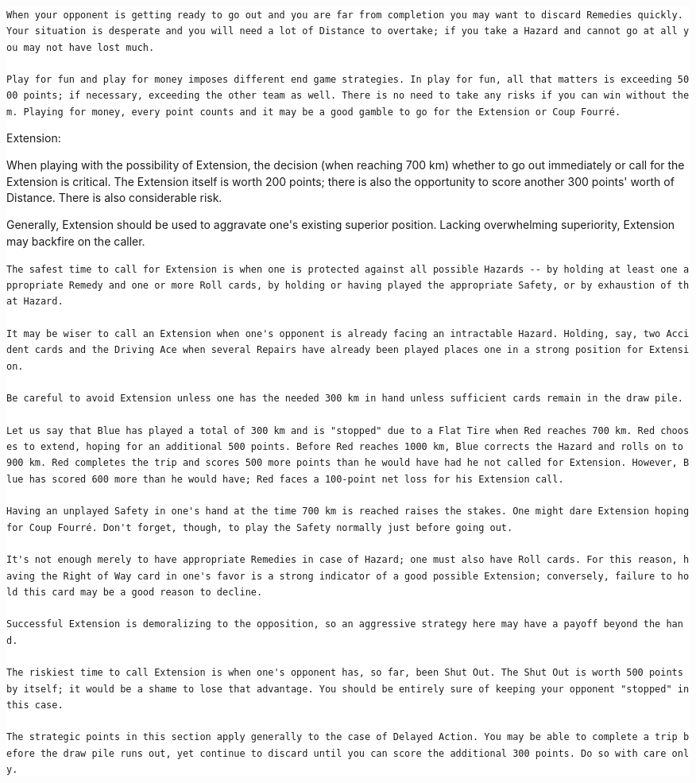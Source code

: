     When your opponent is getting ready to go out and you are far from completion you may want to discard Remedies quickly. Your situation is desperate and you will need a lot of Distance to overtake; if you take a Hazard and cannot go at all you may not have lost much.

    Play for fun and play for money imposes different end game strategies. In play for fun, all that matters is exceeding 5000 points; if necessary, exceeding the other team as well. There is no need to take any risks if you can win without them. Playing for money, every point counts and it may be a good gamble to go for the Extension or Coup Fourré.

Extension:

When playing with the possibility of Extension, the decision (when reaching 700 km) whether to go out immediately or call for the Extension is critical. The Extension itself is worth 200 points; there is also the opportunity to score another 300 points' worth of Distance. There is also considerable risk.

Generally, Extension should be used to aggravate one's existing superior position. Lacking overwhelming superiority, Extension may backfire on the caller.

    The safest time to call for Extension is when one is protected against all possible Hazards -- by holding at least one appropriate Remedy and one or more Roll cards, by holding or having played the appropriate Safety, or by exhaustion of that Hazard.

    It may be wiser to call an Extension when one's opponent is already facing an intractable Hazard. Holding, say, two Accident cards and the Driving Ace when several Repairs have already been played places one in a strong position for Extension.

    Be careful to avoid Extension unless one has the needed 300 km in hand unless sufficient cards remain in the draw pile.

    Let us say that Blue has played a total of 300 km and is "stopped" due to a Flat Tire when Red reaches 700 km. Red chooses to extend, hoping for an additional 500 points. Before Red reaches 1000 km, Blue corrects the Hazard and rolls on to 900 km. Red completes the trip and scores 500 more points than he would have had he not called for Extension. However, Blue has scored 600 more than he would have; Red faces a 100-point net loss for his Extension call.

    Having an unplayed Safety in one's hand at the time 700 km is reached raises the stakes. One might dare Extension hoping for Coup Fourré. Don't forget, though, to play the Safety normally just before going out.

    It's not enough merely to have appropriate Remedies in case of Hazard; one must also have Roll cards. For this reason, having the Right of Way card in one's favor is a strong indicator of a good possible Extension; conversely, failure to hold this card may be a good reason to decline.

    Successful Extension is demoralizing to the opposition, so an aggressive strategy here may have a payoff beyond the hand.

    The riskiest time to call Extension is when one's opponent has, so far, been Shut Out. The Shut Out is worth 500 points by itself; it would be a shame to lose that advantage. You should be entirely sure of keeping your opponent "stopped" in this case.

    The strategic points in this section apply generally to the case of Delayed Action. You may be able to complete a trip before the draw pile runs out, yet continue to discard until you can score the additional 300 points. Do so with care only.

